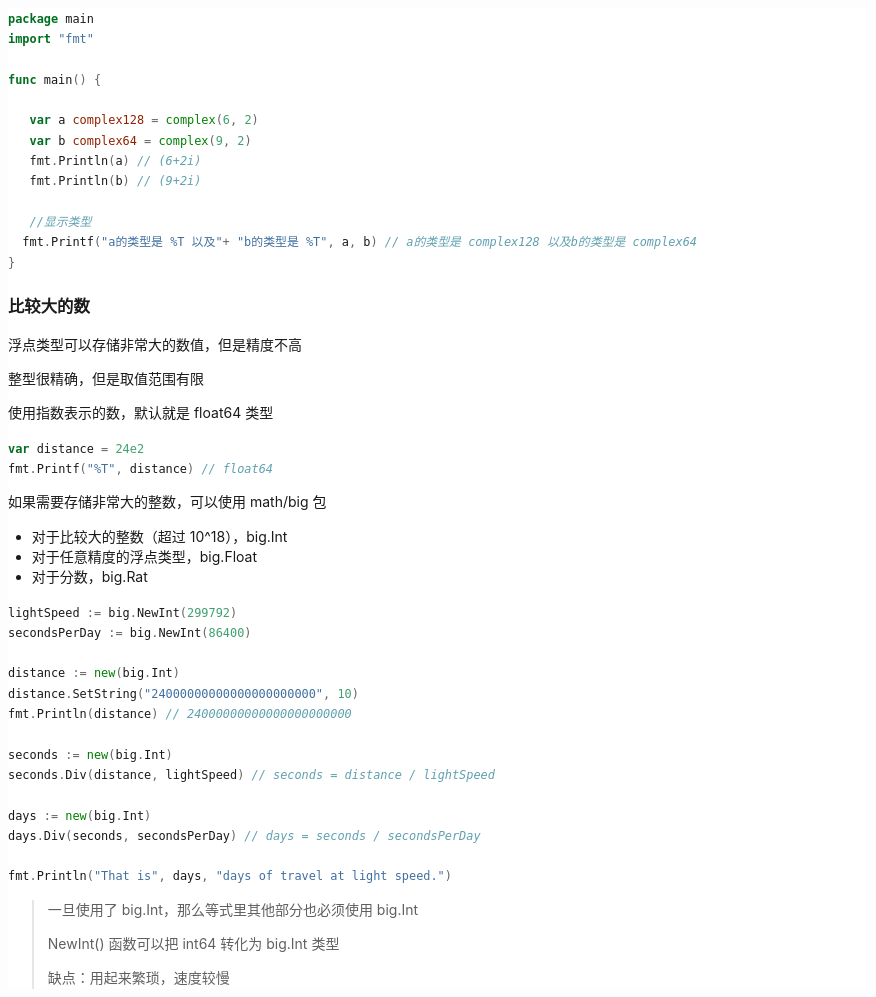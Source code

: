 ``` go
package main 
import "fmt"
  
func main() { 
      
   var a complex128 = complex(6, 2) 
   var b complex64 = complex(9, 2) 
   fmt.Println(a) // (6+2i)
   fmt.Println(b) // (9+2i)
     
   //显示类型 
  fmt.Printf("a的类型是 %T 以及"+ "b的类型是 %T", a, b) // a的类型是 complex128 以及b的类型是 complex64
}
```

### 比较大的数

浮点类型可以存储非常大的数值，但是精度不高

整型很精确，但是取值范围有限

使用指数表示的数，默认就是 float64 类型

```go
var distance = 24e2
fmt.Printf("%T", distance) // float64
```

如果需要存储非常大的整数，可以使用 math/big 包

- 对于比较大的整数（超过 10^18），big.Int
- 对于任意精度的浮点类型，big.Float
- 对于分数，big.Rat

```go
lightSpeed := big.NewInt(299792)
secondsPerDay := big.NewInt(86400)

distance := new(big.Int)
distance.SetString("24000000000000000000000", 10)
fmt.Println(distance) // 24000000000000000000000

seconds := new(big.Int)
seconds.Div(distance, lightSpeed) // seconds = distance / lightSpeed

days := new(big.Int)
days.Div(seconds, secondsPerDay) // days = seconds / secondsPerDay

fmt.Println("That is", days, "days of travel at light speed.")
```

> 一旦使用了 big.Int，那么等式里其他部分也必须使用 big.Int
>
> NewInt() 函数可以把 int64 转化为 big.Int 类型
>
> 缺点：用起来繁琐，速度较慢
